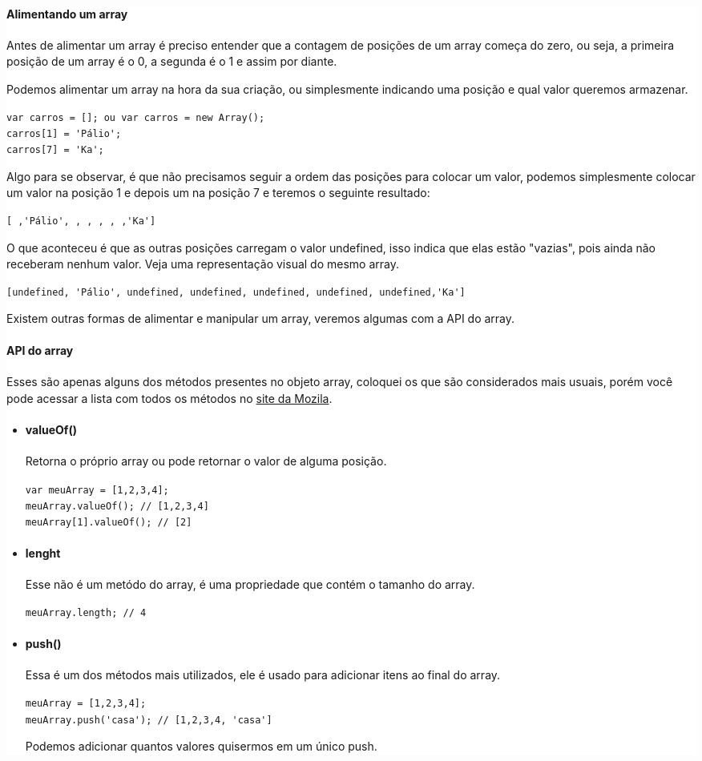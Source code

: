#### Alimentando um array

Antes de alimentar um array é preciso entender que a contagem de posições de um array começa do zero, ou seja, a primeira posição de um array é o 0, a segunda é o 1 e assim por diante.

Podemos alimentar um array na hora da sua criação, ou simplesmente indicando uma posição e qual valor queremos armazenar. 

```
var carros = []; ou var carros = new Array();
carros[1] = 'Pálio';
carros[7] = 'Ka';
```

Algo para se observar, é que não precisamos seguir a ordem das posições para colocar um valor, podemos simplesmente colocar um valor na posição 1 e depois um na posição 7 e teremos o seguinte resultado:
```
[ ,'Pálio', , , , , ,'Ka']
```
O que aconteceu é que as outras posições carregam o valor undefined, isso indica que elas estão "vazias", pois ainda não receberam nenhum valor. Veja uma representação visual do mesmo array.

```
[undefined, 'Pálio', undefined, undefined, undefined, undefined, undefined,'Ka']
```

Existem outras formas de alimentar e manipular um array, veremos algumas com a API do array.


#### API do array

Esses são apenas alguns dos métodos presentes no objeto array, coloquei os que são considerados mais usuais, porém você pode acessar a lista com todos os métodos no [site da Mozila](https://developer.mozilla.org/pt-BR/docs/Web/JavaScript/Reference/Global_Objects/Array).
* #### valueOf()

	Retorna o próprio array ou pode retornar o valor de alguma posição.

	```
	var meuArray = [1,2,3,4];
	meuArray.valueOf(); // [1,2,3,4]
	meuArray[1].valueOf(); // [2]
	```
* #### lenght
	Esse não é um metódo do array, é uma propriedade que contém o tamanho do array.

	```
	meuArray.length; // 4
	```

* #### push()
	Essa é um dos métodos mais utilizados, ele é usado para adicionar itens ao final do array.

	```
	meuArray = [1,2,3,4];
	meuArray.push('casa'); // [1,2,3,4, 'casa']
	```
	Podemos adicionar quantos valores quisermos em um único push.
